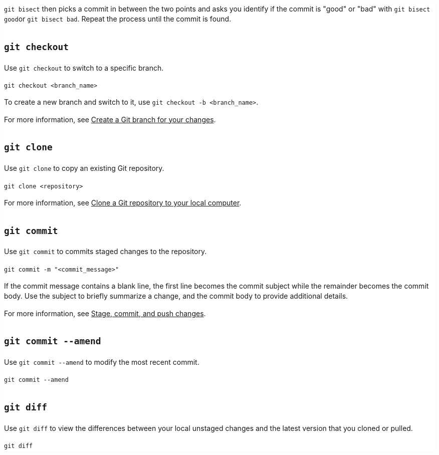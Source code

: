 `git bisect` then picks a commit in between the two points and asks you identify if the commit is "good" or "bad" with
`git bisect good`or `git bisect bad`. Repeat the process until the commit is found.

## `git checkout`

Use `git checkout` to switch to a specific branch.

```shell
git checkout <branch_name>
```

To create a new branch and switch to it, use `git checkout -b <branch_name>`.

For more information, see [Create a Git branch for your changes](branch.md).

## `git clone`

Use `git clone` to copy an existing Git repository.

```shell
git clone <repository>
```

For more information, see [Clone a Git repository to your local computer](clone.md).

## `git commit`

Use `git commit` to commits staged changes to the repository.

```shell
git commit -m "<commit_message>"
```

If the commit message contains a blank line, the first line becomes the commit subject while the remainder becomes the
commit body. Use the subject to briefly summarize a change, and the commit body to provide additional details.

For more information, see [Stage, commit, and push changes](commit.md).

## `git commit --amend`

Use `git commit --amend` to modify the most recent commit.

```shell
git commit --amend
```

## `git diff`

Use `git diff` to view the differences between your local unstaged changes and the latest version that you cloned or
pulled.

```shell
git diff
```
